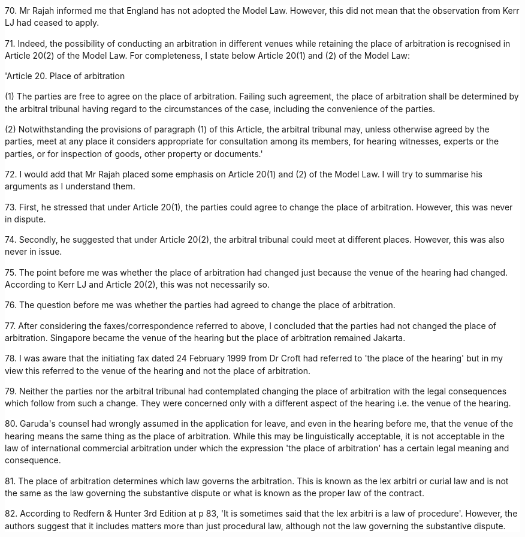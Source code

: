 70\. Mr Rajah informed me that England has not adopted the Model Law. However, this did not mean that the observation from Kerr LJ had ceased to apply. 

71\. Indeed, the possibility of conducting an arbitration in different venues while retaining the place of arbitration is recognised in Article 20(2) of the Model Law. For completeness, I state below Article 20(1) and (2) of the Model Law: 

 'Article 20. Place of arbitration 

 (1) The parties are free to agree on the place of arbitration. Failing such agreement, the place of arbitration shall be determined by the arbitral tribunal having regard to the circumstances of the case, including the convenience of the parties. 

 (2) Notwithstanding the provisions of paragraph (1) of this Article, the arbitral tribunal may, unless otherwise agreed by the parties, meet at any place it considers appropriate for consultation among its members, for hearing witnesses, experts or the parties, or for inspection of goods, other property or documents.' 


72\. I would add that Mr Rajah placed some emphasis on Article 20(1) and (2) of the Model Law. I will try to summarise his arguments as I understand them. 

73\. First, he stressed that under Article 20(1), the parties could agree to change the place of arbitration. However, this was never in dispute. 

74\. Secondly, he suggested that under Article 20(2), the arbitral tribunal could meet at different places. However, this was also never in issue. 

75\. The point before me was whether the place of arbitration had changed just because the venue of the hearing had changed. According to Kerr LJ and Article 20(2), this was not necessarily so. 

76\. The question before me was whether the parties had agreed to change the place of arbitration. 

77\. After considering the faxes/correspondence referred to above, I concluded that the parties had not changed the place of arbitration. Singapore became the venue of the hearing but the place of arbitration remained Jakarta. 

78\. I was aware that the initiating fax dated 24 February 1999 from Dr Croft had referred to 'the place of the hearing' but in my view this referred to the venue of the hearing and not the place of arbitration. 

79\. Neither the parties nor the arbitral tribunal had contemplated changing the place of arbitration with the legal consequences which follow from such a change. They were concerned only with a different aspect of the hearing i.e. the venue of the hearing. 

80\. Garuda's counsel had wrongly assumed in the application for leave, and even in the hearing before me, that the venue of the hearing means the same thing as the place of arbitration. While this may be linguistically acceptable, it is not acceptable in the law of international commercial arbitration under which the expression 'the place of arbitration' has a certain legal meaning and consequence. 

81\. The place of arbitration determines which law governs the arbitration. This is known as the lex arbitri or curial law and is not the same as the law governing the substantive dispute or what is known as the proper law of the contract. 

82\. According to Redfern & Hunter 3rd Edition at p 83, 'It is sometimes said that the lex arbitri is a law of procedure'. However, the authors suggest that it includes matters more than just procedural law, although not the law governing the substantive dispute. 
